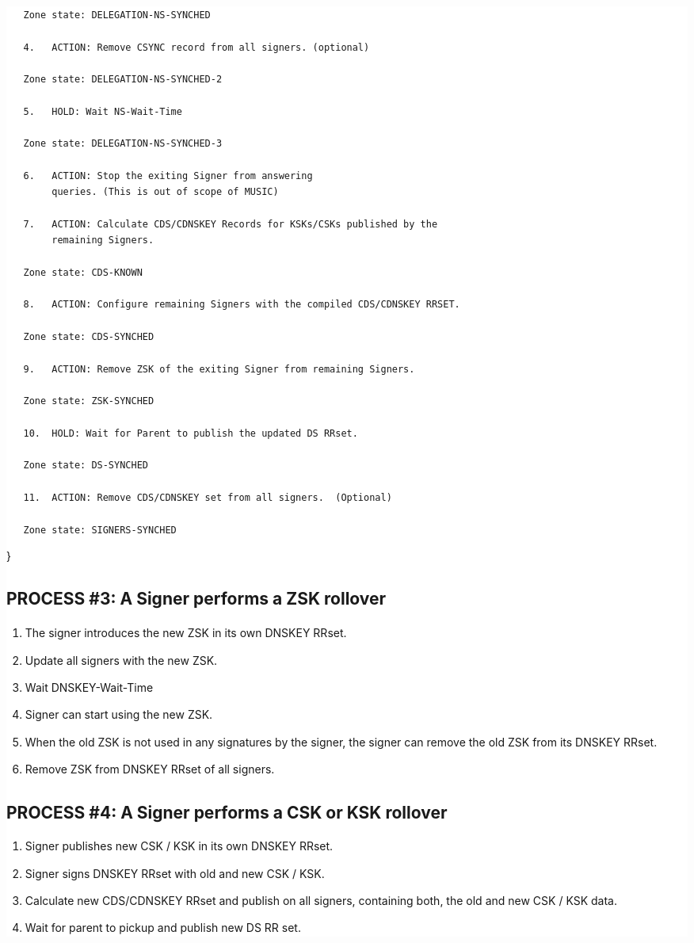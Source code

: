        Zone state: DELEGATION-NS-SYNCHED

       4.   ACTION: Remove CSYNC record from all signers. (optional)

       Zone state: DELEGATION-NS-SYNCHED-2

       5.   HOLD: Wait NS-Wait-Time

       Zone state: DELEGATION-NS-SYNCHED-3

       6.   ACTION: Stop the exiting Signer from answering
       	    queries. (This is out of scope of MUSIC)

       7.   ACTION: Calculate CDS/CDNSKEY Records for KSKs/CSKs published by the
            remaining Signers.

       Zone state: CDS-KNOWN

       8.   ACTION: Configure remaining Signers with the compiled CDS/CDNSKEY RRSET.

       Zone state: CDS-SYNCHED

       9.   ACTION: Remove ZSK of the exiting Signer from remaining Signers.

       Zone state: ZSK-SYNCHED

       10.  HOLD: Wait for Parent to publish the updated DS RRset.

       Zone state: DS-SYNCHED

       11.  ACTION: Remove CDS/CDNSKEY set from all signers.  (Optional)

       Zone state: SIGNERS-SYNCHED

   }

## PROCESS #3: A Signer performs a ZSK rollover

   1.  The signer introduces the new ZSK in its own DNSKEY RRset.

   2.  Update all signers with the new ZSK.

   3.  Wait DNSKEY-Wait-Time

   4.  Signer can start using the new ZSK.

   5.  When the old ZSK is not used in any signatures by the signer, the
       signer can remove the old ZSK from its DNSKEY RRset.

   6.  Remove ZSK from DNSKEY RRset of all signers.

## PROCESS #4: A Signer performs a CSK or KSK rollover

   1.  Signer publishes new CSK / KSK in its own DNSKEY RRset.

   2.  Signer signs DNSKEY RRset with old and new CSK / KSK.

   3.  Calculate new CDS/CDNSKEY RRset and publish on all signers,
       containing both, the old and new CSK / KSK data.

   4.  Wait for parent to pickup and publish new DS RR set.
